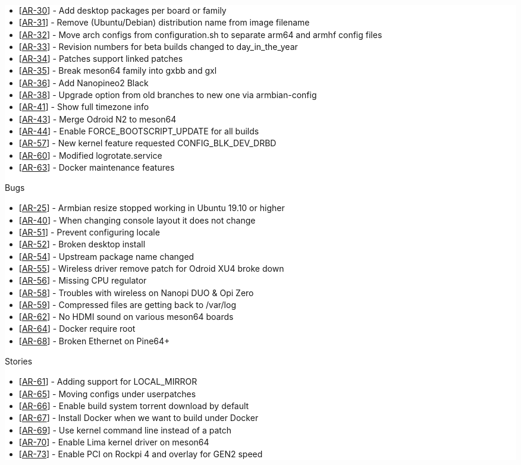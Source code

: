 - [<a href='https://armbian.atlassian.net/browse/AR-30'>AR-30</a>] - Add desktop packages per board or family
- [<a href='https://armbian.atlassian.net/browse/AR-31'>AR-31</a>] - Remove (Ubuntu/Debian) distribution name from image filename
- [<a href='https://armbian.atlassian.net/browse/AR-32'>AR-32</a>] - Move arch configs from configuration.sh to separate arm64 and armhf config files
- [<a href='https://armbian.atlassian.net/browse/AR-33'>AR-33</a>] - Revision numbers for beta builds changed to day_in_the_year
- [<a href='https://armbian.atlassian.net/browse/AR-34'>AR-34</a>] - Patches support linked patches
- [<a href='https://armbian.atlassian.net/browse/AR-35'>AR-35</a>] - Break meson64 family into gxbb and gxl 
- [<a href='https://armbian.atlassian.net/browse/AR-36'>AR-36</a>] - Add Nanopineo2 Black
- [<a href='https://armbian.atlassian.net/browse/AR-38'>AR-38</a>] - Upgrade option from old branches to new one via armbian-config
- [<a href='https://armbian.atlassian.net/browse/AR-41'>AR-41</a>] - Show full timezone info
- [<a href='https://armbian.atlassian.net/browse/AR-43'>AR-43</a>] - Merge Odroid N2 to meson64
- [<a href='https://armbian.atlassian.net/browse/AR-44'>AR-44</a>] - Enable FORCE_BOOTSCRIPT_UPDATE for all builds
- [<a href='https://armbian.atlassian.net/browse/AR-57'>AR-57</a>] - New kernel feature requested CONFIG_BLK_DEV_DRBD
- [<a href='https://armbian.atlassian.net/browse/AR-60'>AR-60</a>] - Modified logrotate.service
- [<a href='https://armbian.atlassian.net/browse/AR-63'>AR-63</a>] - Docker maintenance features

Bugs

- [<a href='https://armbian.atlassian.net/browse/AR-25'>AR-25</a>] - Armbian resize stopped working in Ubuntu 19.10 or higher
- [<a href='https://armbian.atlassian.net/browse/AR-40'>AR-40</a>] - When changing console layout it does not change
- [<a href='https://armbian.atlassian.net/browse/AR-51'>AR-51</a>] - Prevent configuring locale
- [<a href='https://armbian.atlassian.net/browse/AR-52'>AR-52</a>] - Broken desktop install
- [<a href='https://armbian.atlassian.net/browse/AR-54'>AR-54</a>] - Upstream package name changed
- [<a href='https://armbian.atlassian.net/browse/AR-55'>AR-55</a>] - Wireless driver remove patch for Odroid XU4 broke down
- [<a href='https://armbian.atlassian.net/browse/AR-56'>AR-56</a>] - Missing CPU regulator
- [<a href='https://armbian.atlassian.net/browse/AR-58'>AR-58</a>] - Troubles with wireless on Nanopi DUO &amp; Opi Zero
- [<a href='https://armbian.atlassian.net/browse/AR-59'>AR-59</a>] - Compressed files are getting back to /var/log
- [<a href='https://armbian.atlassian.net/browse/AR-62'>AR-62</a>] - No HDMI sound on various meson64 boards
- [<a href='https://armbian.atlassian.net/browse/AR-64'>AR-64</a>] - Docker require root
- [<a href='https://armbian.atlassian.net/browse/AR-68'>AR-68</a>] - Broken Ethernet on Pine64+
     
Stories

- [<a href='https://armbian.atlassian.net/browse/AR-61'>AR-61</a>] - Adding support for LOCAL_MIRROR
- [<a href='https://armbian.atlassian.net/browse/AR-65'>AR-65</a>] - Moving configs under userpatches
- [<a href='https://armbian.atlassian.net/browse/AR-66'>AR-66</a>] - Enable build system torrent download by default
- [<a href='https://armbian.atlassian.net/browse/AR-67'>AR-67</a>] - Install Docker when we want to build under Docker
- [<a href='https://armbian.atlassian.net/browse/AR-69'>AR-69</a>] - Use kernel command line instead of a patch
- [<a href='https://armbian.atlassian.net/browse/AR-70'>AR-70</a>] - Enable Lima kernel driver on meson64
- [<a href='https://armbian.atlassian.net/browse/AR-73'>AR-73</a>] - Enable PCI on Rockpi 4 and overlay for GEN2 speed    
